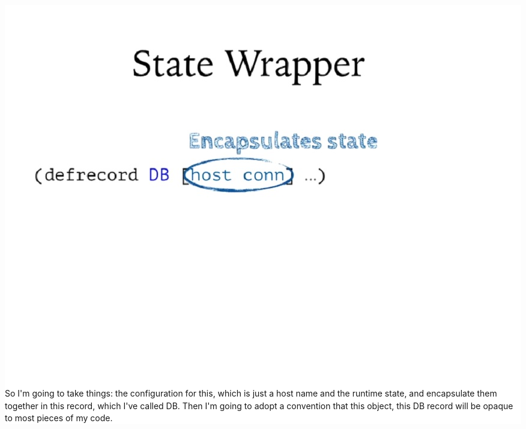 ![00.09.00 State Wrapper - build slide](Components/00.09.00.jpg)

So I'm going to take things: the configuration for this, which is just a host name and the runtime state, and encapsulate them together in this record, which I've called DB. Then I'm going to adopt a convention that this object, this DB record will be opaque to most pieces of my code.
